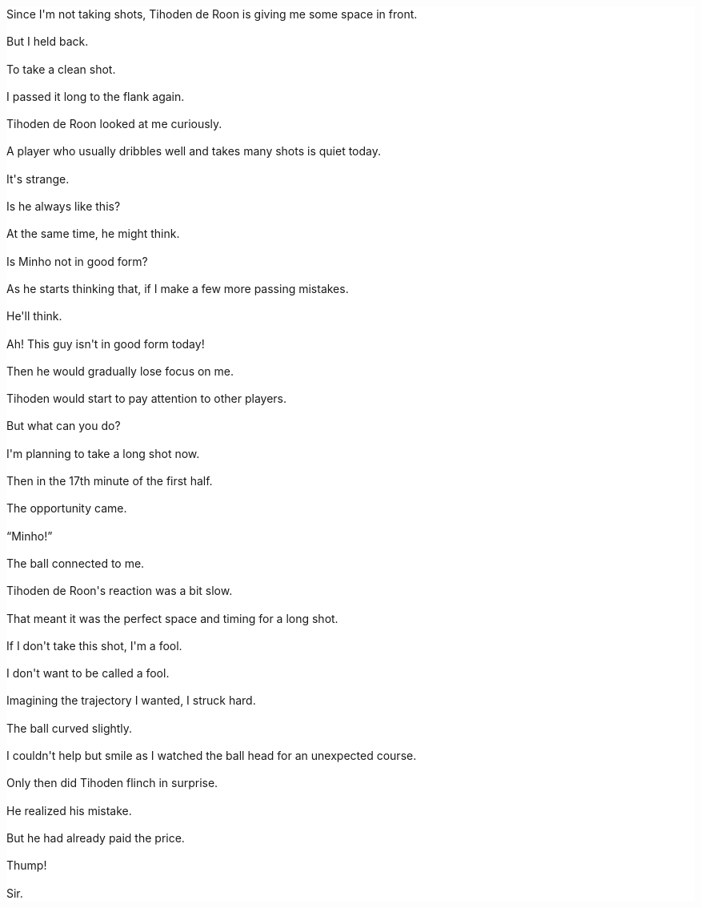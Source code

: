Since I'm not taking shots, Tihoden de Roon is giving me some space in front.

But I held back.

To take a clean shot.

I passed it long to the flank again.

Tihoden de Roon looked at me curiously.

A player who usually dribbles well and takes many shots is quiet today.

It's strange.

Is he always like this?

At the same time, he might think.

Is Minho not in good form?

As he starts thinking that, if I make a few more passing mistakes.

He'll think.

Ah! This guy isn't in good form today!

Then he would gradually lose focus on me.

Tihoden would start to pay attention to other players.

But what can you do?

I'm planning to take a long shot now.

Then in the 17th minute of the first half.

The opportunity came.

“Minho!”

The ball connected to me.

Tihoden de Roon's reaction was a bit slow.

That meant it was the perfect space and timing for a long shot.

If I don't take this shot, I'm a fool.

I don't want to be called a fool.

Imagining the trajectory I wanted, I struck hard.

The ball curved slightly.

I couldn't help but smile as I watched the ball head for an unexpected course.

Only then did Tihoden flinch in surprise.

He realized his mistake.

But he had already paid the price.

Thump!

Sir.
